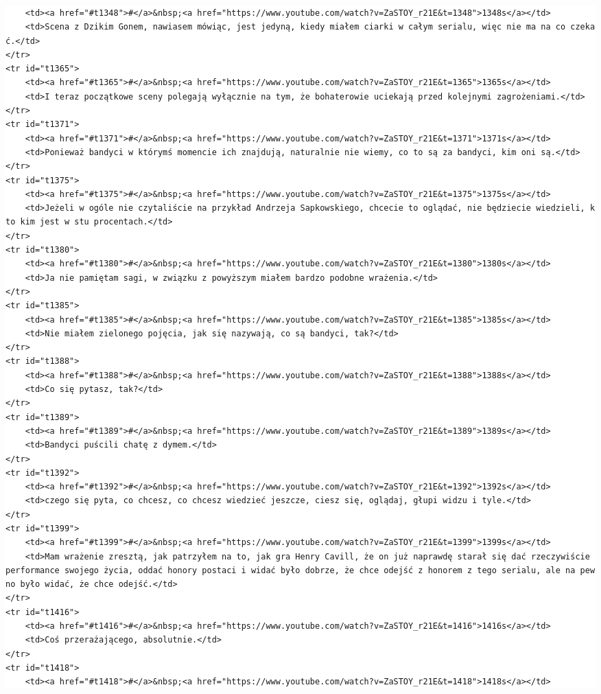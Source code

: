         <td><a href="#t1348">#</a>&nbsp;<a href="https://www.youtube.com/watch?v=ZaSTOY_r21E&t=1348">1348s</a></td>
        <td>Scena z Dzikim Gonem, nawiasem mówiąc, jest jedyną, kiedy miałem ciarki w całym serialu, więc nie ma na co czekać.</td>
    </tr>
    <tr id="t1365">
        <td><a href="#t1365">#</a>&nbsp;<a href="https://www.youtube.com/watch?v=ZaSTOY_r21E&t=1365">1365s</a></td>
        <td>I teraz początkowe sceny polegają wyłącznie na tym, że bohaterowie uciekają przed kolejnymi zagrożeniami.</td>
    </tr>
    <tr id="t1371">
        <td><a href="#t1371">#</a>&nbsp;<a href="https://www.youtube.com/watch?v=ZaSTOY_r21E&t=1371">1371s</a></td>
        <td>Ponieważ bandyci w którymś momencie ich znajdują, naturalnie nie wiemy, co to są za bandyci, kim oni są.</td>
    </tr>
    <tr id="t1375">
        <td><a href="#t1375">#</a>&nbsp;<a href="https://www.youtube.com/watch?v=ZaSTOY_r21E&t=1375">1375s</a></td>
        <td>Jeżeli w ogóle nie czytaliście na przykład Andrzeja Sapkowskiego, chcecie to oglądać, nie będziecie wiedzieli, kto kim jest w stu procentach.</td>
    </tr>
    <tr id="t1380">
        <td><a href="#t1380">#</a>&nbsp;<a href="https://www.youtube.com/watch?v=ZaSTOY_r21E&t=1380">1380s</a></td>
        <td>Ja nie pamiętam sagi, w związku z powyższym miałem bardzo podobne wrażenia.</td>
    </tr>
    <tr id="t1385">
        <td><a href="#t1385">#</a>&nbsp;<a href="https://www.youtube.com/watch?v=ZaSTOY_r21E&t=1385">1385s</a></td>
        <td>Nie miałem zielonego pojęcia, jak się nazywają, co są bandyci, tak?</td>
    </tr>
    <tr id="t1388">
        <td><a href="#t1388">#</a>&nbsp;<a href="https://www.youtube.com/watch?v=ZaSTOY_r21E&t=1388">1388s</a></td>
        <td>Co się pytasz, tak?</td>
    </tr>
    <tr id="t1389">
        <td><a href="#t1389">#</a>&nbsp;<a href="https://www.youtube.com/watch?v=ZaSTOY_r21E&t=1389">1389s</a></td>
        <td>Bandyci puścili chatę z dymem.</td>
    </tr>
    <tr id="t1392">
        <td><a href="#t1392">#</a>&nbsp;<a href="https://www.youtube.com/watch?v=ZaSTOY_r21E&t=1392">1392s</a></td>
        <td>czego się pyta, co chcesz, co chcesz wiedzieć jeszcze, ciesz się, oglądaj, głupi widzu i tyle.</td>
    </tr>
    <tr id="t1399">
        <td><a href="#t1399">#</a>&nbsp;<a href="https://www.youtube.com/watch?v=ZaSTOY_r21E&t=1399">1399s</a></td>
        <td>Mam wrażenie zresztą, jak patrzyłem na to, jak gra Henry Cavill, że on już naprawdę starał się dać rzeczywiście performance swojego życia, oddać honory postaci i widać było dobrze, że chce odejść z honorem z tego serialu, ale na pewno było widać, że chce odejść.</td>
    </tr>
    <tr id="t1416">
        <td><a href="#t1416">#</a>&nbsp;<a href="https://www.youtube.com/watch?v=ZaSTOY_r21E&t=1416">1416s</a></td>
        <td>Coś przerażającego, absolutnie.</td>
    </tr>
    <tr id="t1418">
        <td><a href="#t1418">#</a>&nbsp;<a href="https://www.youtube.com/watch?v=ZaSTOY_r21E&t=1418">1418s</a></td>